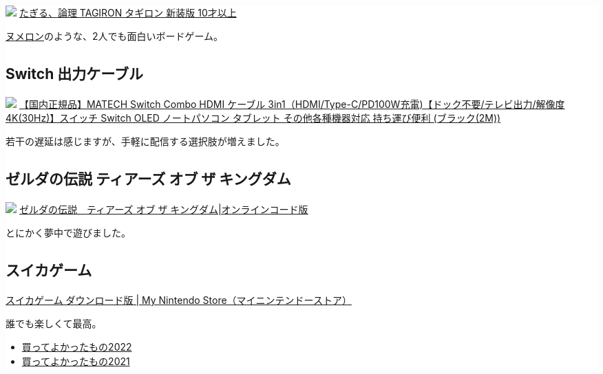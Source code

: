 [![](https://images.amazon.com/images/P/B07GYJD3XG.09)](https://www.amazon.co.jp/dp/B07GYJD3XG/?tag=111122130-22)
[たぎる、論理 TAGIRON タギロン 新装版 10才以上](https://www.amazon.co.jp/dp/B07GYJD3XG/?tag=111122130-22)

[ヌメロン](https://www.fujitv.co.jp/b_hp/numer0n/)のような、2人でも面白いボードゲーム。

## Switch 出力ケーブル
[![](https://images.amazon.com/images/P/B0C9ZMWTHD.09)](https://www.amazon.co.jp/dp/B0C9ZMWTHD/?tag=111122130-22)
[【国内正規品】MATECH Switch Combo HDMI ケーブル 3in1（HDMI/Type-C/PD100W充電)【ドック不要/テレビ出力/解像度4K(30Hz)】スイッチ Switch OLED ノートパソコン タブレット その他各種機器対応 持ち運び便利 (ブラック(2M))](https://www.amazon.co.jp/dp/B0C9ZMWTHD/?tag=111122130-22)

若干の遅延は感じますが、手軽に配信する選択肢が増えました。

## ゼルダの伝説 ティアーズ オブ ザ キングダム

[![](https://images.amazon.com/images/P/B0BTS5T1VC.09)](https://www.amazon.co.jp/dp/B0BTS5T1VC/?tag=111122130-22)
[ゼルダの伝説　ティアーズ オブ ザ キングダム|オンラインコード版](https://www.amazon.co.jp/dp/B0BTS5T1VC/?tag=111122130-22)

とにかく夢中で遊びました。

## スイカゲーム

[スイカゲーム ダウンロード版 \| My Nintendo Store（マイニンテンドーストア）](https://store-jp.nintendo.com/list/software/70010000043363.html)

誰でも楽しくて最高。

* [買ってよかったもの2022](https://deeeki.vercel.app/posts/20221230-bestbuy_2022)
* [買ってよかったもの2021](https://deeeki.vercel.app/posts/20211231-bestbuy_2021)
